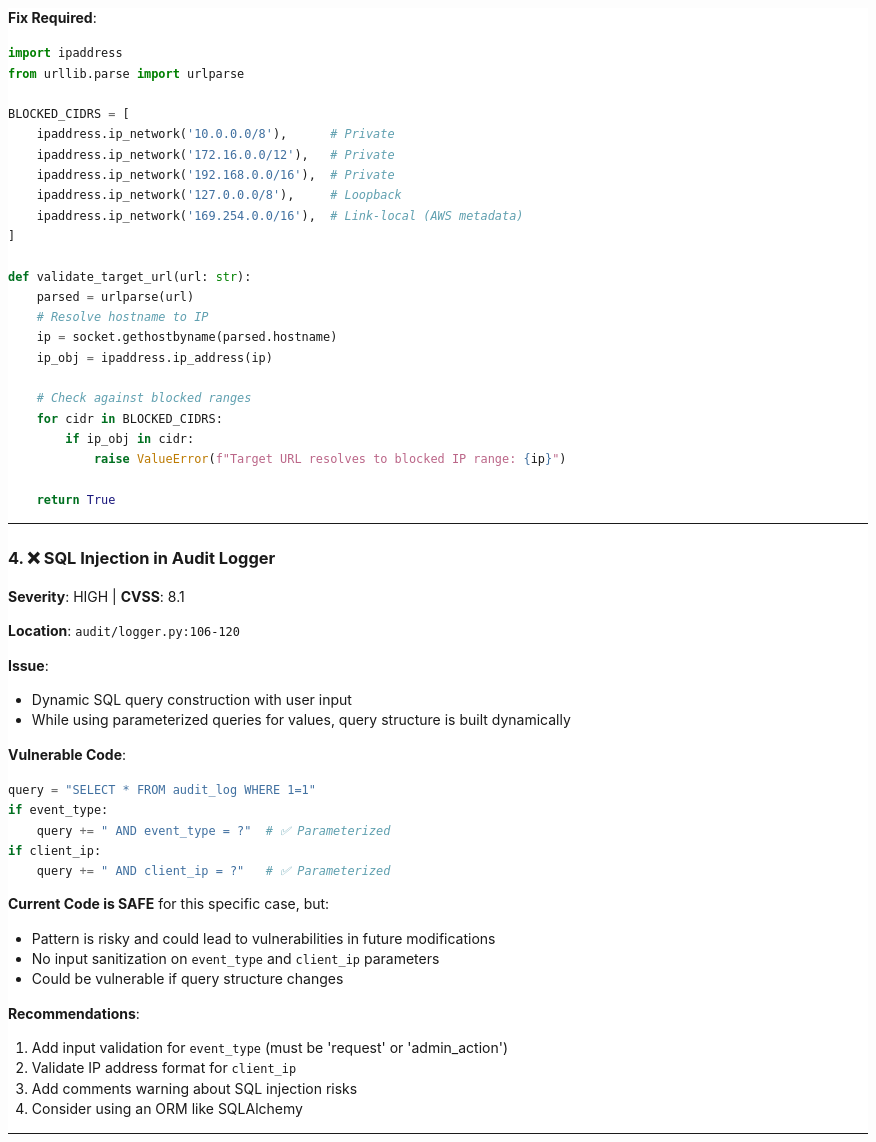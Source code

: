 **Fix Required**:
```python
import ipaddress
from urllib.parse import urlparse

BLOCKED_CIDRS = [
    ipaddress.ip_network('10.0.0.0/8'),      # Private
    ipaddress.ip_network('172.16.0.0/12'),   # Private
    ipaddress.ip_network('192.168.0.0/16'),  # Private
    ipaddress.ip_network('127.0.0.0/8'),     # Loopback
    ipaddress.ip_network('169.254.0.0/16'),  # Link-local (AWS metadata)
]

def validate_target_url(url: str):
    parsed = urlparse(url)
    # Resolve hostname to IP
    ip = socket.gethostbyname(parsed.hostname)
    ip_obj = ipaddress.ip_address(ip)
    
    # Check against blocked ranges
    for cidr in BLOCKED_CIDRS:
        if ip_obj in cidr:
            raise ValueError(f"Target URL resolves to blocked IP range: {ip}")
    
    return True
```

---

### 4. ❌ **SQL Injection in Audit Logger**
**Severity**: HIGH | **CVSS**: 8.1

**Location**: `audit/logger.py:106-120`

**Issue**:
- Dynamic SQL query construction with user input
- While using parameterized queries for values, query structure is built dynamically

**Vulnerable Code**:
```python
query = "SELECT * FROM audit_log WHERE 1=1"
if event_type:
    query += " AND event_type = ?"  # ✅ Parameterized
if client_ip:
    query += " AND client_ip = ?"   # ✅ Parameterized
```

**Current Code is SAFE** for this specific case, but:
- Pattern is risky and could lead to vulnerabilities in future modifications
- No input sanitization on `event_type` and `client_ip` parameters
- Could be vulnerable if query structure changes

**Recommendations**:
1. Add input validation for `event_type` (must be 'request' or 'admin_action')
2. Validate IP address format for `client_ip`
3. Add comments warning about SQL injection risks
4. Consider using an ORM like SQLAlchemy

---